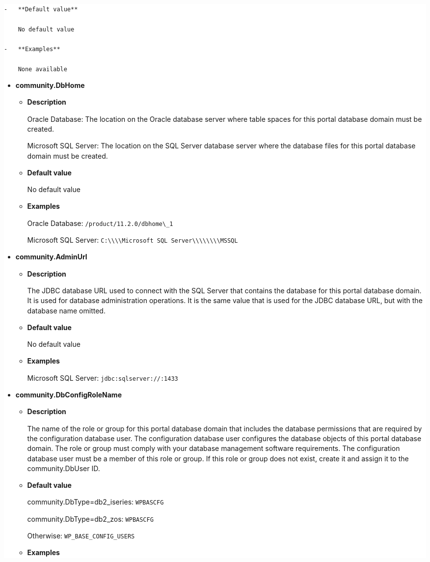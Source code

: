     -   **Default value**

        No default value

    -   **Examples**

        None available

-   **community.DbHome**

    -   **Description**

        Oracle Database: The location on the Oracle database server where table spaces for this portal database domain must be created.

        Microsoft SQL Server: The location on the SQL Server database server where the database files for this portal database domain must be created.

    -   **Default value**

        No default value

    -   **Examples**

        Oracle Database: `/product/11.2.0/dbhome\_1`

        Microsoft SQL Server: `C:\\\\Microsoft SQL Server\\\\\\\\MSSQL`

-   **community.AdminUrl**

    -   **Description**

        The JDBC database URL used to connect with the SQL Server that contains the database for this portal database domain. It is used for database administration operations. It is the same value that is used for the JDBC database URL, but with the database name omitted.

    -   **Default value**

        No default value

    -   **Examples**

        Microsoft SQL Server: `jdbc:sqlserver://:1433`

-   **community.DbConfigRoleName**

    -   **Description**

        The name of the role or group for this portal database domain that includes the database permissions that are required by the configuration database user. The configuration database user configures the database objects of this portal database domain. The role or group must comply with your database management software requirements. The configuration database user must be a member of this role or group. If this role or group does not exist, create it and assign it to the community.DbUser ID.

    -   **Default value**

        community.DbType=db2_iseries: `WPBASCFG`

        community.DbType=db2_zos: `WPBASCFG`

        Otherwise: `WP_BASE_CONFIG_USERS`

    -   **Examples**
